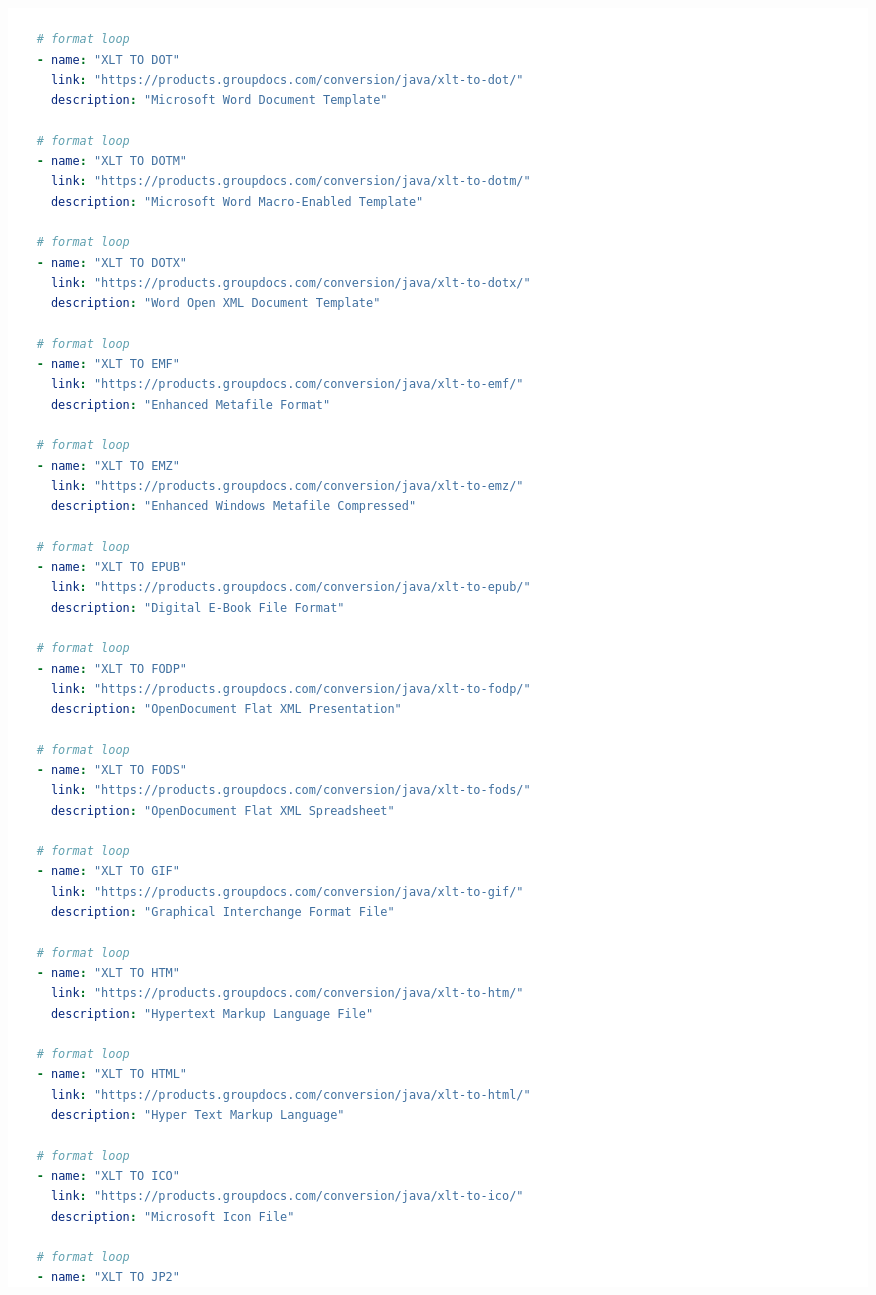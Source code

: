 ```yaml

    # format loop
    - name: "XLT TO DOT"
      link: "https://products.groupdocs.com/conversion/java/xlt-to-dot/"
      description: "Microsoft Word Document Template"

    # format loop
    - name: "XLT TO DOTM"
      link: "https://products.groupdocs.com/conversion/java/xlt-to-dotm/"
      description: "Microsoft Word Macro-Enabled Template"

    # format loop
    - name: "XLT TO DOTX"
      link: "https://products.groupdocs.com/conversion/java/xlt-to-dotx/"
      description: "Word Open XML Document Template"

    # format loop
    - name: "XLT TO EMF"
      link: "https://products.groupdocs.com/conversion/java/xlt-to-emf/"
      description: "Enhanced Metafile Format"

    # format loop
    - name: "XLT TO EMZ"
      link: "https://products.groupdocs.com/conversion/java/xlt-to-emz/"
      description: "Enhanced Windows Metafile Compressed"

    # format loop
    - name: "XLT TO EPUB"
      link: "https://products.groupdocs.com/conversion/java/xlt-to-epub/"
      description: "Digital E-Book File Format"

    # format loop
    - name: "XLT TO FODP"
      link: "https://products.groupdocs.com/conversion/java/xlt-to-fodp/"
      description: "OpenDocument Flat XML Presentation"

    # format loop
    - name: "XLT TO FODS"
      link: "https://products.groupdocs.com/conversion/java/xlt-to-fods/"
      description: "OpenDocument Flat XML Spreadsheet"

    # format loop
    - name: "XLT TO GIF"
      link: "https://products.groupdocs.com/conversion/java/xlt-to-gif/"
      description: "Graphical Interchange Format File"

    # format loop
    - name: "XLT TO HTM"
      link: "https://products.groupdocs.com/conversion/java/xlt-to-htm/"
      description: "Hypertext Markup Language File"

    # format loop
    - name: "XLT TO HTML"
      link: "https://products.groupdocs.com/conversion/java/xlt-to-html/"
      description: "Hyper Text Markup Language"

    # format loop
    - name: "XLT TO ICO"
      link: "https://products.groupdocs.com/conversion/java/xlt-to-ico/"
      description: "Microsoft Icon File"

    # format loop
    - name: "XLT TO JP2"
```